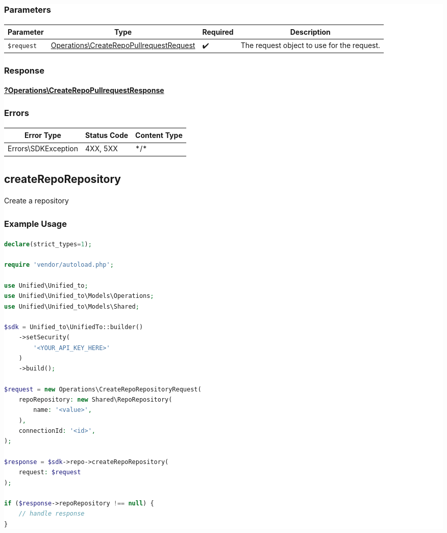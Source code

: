 ### Parameters

| Parameter                                                                                          | Type                                                                                               | Required                                                                                           | Description                                                                                        |
| -------------------------------------------------------------------------------------------------- | -------------------------------------------------------------------------------------------------- | -------------------------------------------------------------------------------------------------- | -------------------------------------------------------------------------------------------------- |
| `$request`                                                                                         | [Operations\CreateRepoPullrequestRequest](../../Models/Operations/CreateRepoPullrequestRequest.md) | :heavy_check_mark:                                                                                 | The request object to use for the request.                                                         |

### Response

**[?Operations\CreateRepoPullrequestResponse](../../Models/Operations/CreateRepoPullrequestResponse.md)**

### Errors

| Error Type          | Status Code         | Content Type        |
| ------------------- | ------------------- | ------------------- |
| Errors\SDKException | 4XX, 5XX            | \*/\*               |

## createRepoRepository

Create a repository

### Example Usage


```php
declare(strict_types=1);

require 'vendor/autoload.php';

use Unified\Unified_to;
use Unified\Unified_to\Models\Operations;
use Unified\Unified_to\Models\Shared;

$sdk = Unified_to\UnifiedTo::builder()
    ->setSecurity(
        '<YOUR_API_KEY_HERE>'
    )
    ->build();

$request = new Operations\CreateRepoRepositoryRequest(
    repoRepository: new Shared\RepoRepository(
        name: '<value>',
    ),
    connectionId: '<id>',
);

$response = $sdk->repo->createRepoRepository(
    request: $request
);

if ($response->repoRepository !== null) {
    // handle response
}
```
